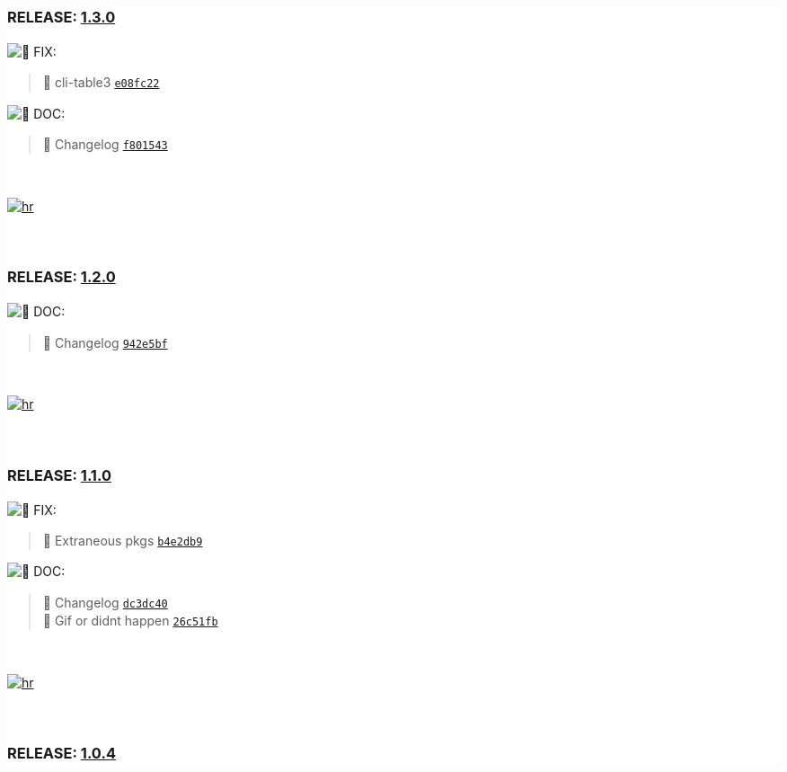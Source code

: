 ### RELEASE: [1.3.0](https://github.com/ahmadawais/ramadan-cli/compare/1.2.0...1.3.0)

![🐛 FIX:](https://img.shields.io/badge/-FIX-gray.svg?colorB=ff6347)

> 🐛 cli-table3 [`e08fc22`](https://github.com/ahmadawais/ramadan-cli/commit/e08fc223848724d756c1d8c96857ef74e14e1b44) <br>

![📖 DOC:](https://img.shields.io/badge/-DOCS-gray.svg?colorB=978CD4)

> 📖 Changelog [`f801543`](https://github.com/ahmadawais/ramadan-cli/commit/f8015435ab52a53dca29f0acbc57860016169720) <br>

<br>

[![hr](https://raw.githubusercontent.com/ahmadawais/stuff/master/images/git/hr.png)](/)

<br>

### RELEASE: [1.2.0](https://github.com/ahmadawais/ramadan-cli/compare/1.1.0...1.2.0)

![📖 DOC:](https://img.shields.io/badge/-DOCS-gray.svg?colorB=978CD4)

> 📖 Changelog [`942e5bf`](https://github.com/ahmadawais/ramadan-cli/commit/942e5bf9e1738b7b070e6d5b31abd48f3790a562) <br>

<br>

[![hr](https://raw.githubusercontent.com/ahmadawais/stuff/master/images/git/hr.png)](/)

<br>

### RELEASE: [1.1.0](https://github.com/ahmadawais/ramadan-cli/compare/1.0.4...1.1.0)

![🐛 FIX:](https://img.shields.io/badge/-FIX-gray.svg?colorB=ff6347)

> 🐛 Extraneous pkgs [`b4e2db9`](https://github.com/ahmadawais/ramadan-cli/commit/b4e2db927e59d546671120c8a82d75dc55455502) <br>

![📖 DOC:](https://img.shields.io/badge/-DOCS-gray.svg?colorB=978CD4)

> 📖 Changelog [`dc3dc40`](https://github.com/ahmadawais/ramadan-cli/commit/dc3dc4037295d29c1a8f45b4274602d9bcf10459) <br>
> 📖 Gif or didnt happen [`26c51fb`](https://github.com/ahmadawais/ramadan-cli/commit/26c51fb9d9c1314e661fad35a4fadf8516d7076a) <br>

<br>

[![hr](https://raw.githubusercontent.com/ahmadawais/stuff/master/images/git/hr.png)](/)

<br>

### RELEASE: [1.0.4](https://github.com/ahmadawais/ramadan-cli/compare/1.0.3...1.0.4)
